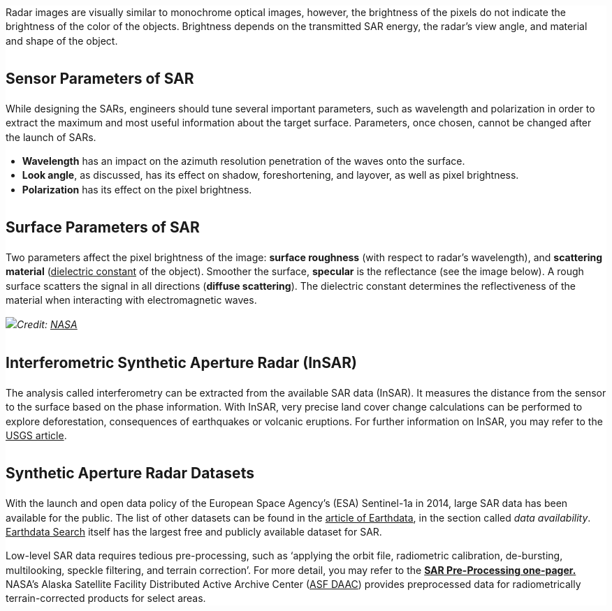 Radar images are visually similar to monochrome optical images, however, the brightness of the pixels do not indicate the brightness of the color of the objects. Brightness depends on the transmitted SAR energy, the radar’s view angle, and material and shape of the object.

## Sensor Parameters of SAR

While designing the SARs, engineers should tune several important parameters, such as wavelength and polarization in order to extract the maximum and most useful information about the target surface. Parameters, once chosen, cannot be changed after the launch of SARs.

*   **Wavelength** has an impact on the azimuth resolution penetration of the waves onto the surface.
*   **Look angle**, as discussed, has its effect on shadow, foreshortening, and layover, as well as pixel brightness.
*   **Polarization** has its effect on the pixel brightness.

## **Surface Parameters of SAR**

Two parameters affect the pixel brightness of the image: **surface roughness** (with respect to radar’s wavelength), and **scattering material** ([dielectric constant](https://en.wikipedia.org/wiki/Relative_permittivity) of the object). Smoother the surface, **specular** is the reflectance (see the image below). A rough surface scatters the signal in all directions (**diffuse scattering**). The dielectric constant determines the reflectiveness of the material when interacting with electromagnetic waves.

![](https://cdn-images-1.medium.com/max/800/1*O6Li5LrAr8JxkmcEa8EkxQ.png)_Credit: [NASA](https://history.nasa.gov/JPL-93-24/p53a.htm)_

## Interferometric Synthetic Aperture Radar (InSAR)

The analysis called interferometry can be extracted from the available SAR data (InSAR). It measures the distance from the sensor to the surface based on the phase information. With InSAR, very precise land cover change calculations can be performed to explore deforestation, consequences of earthquakes or volcanic eruptions. For further information on InSAR, you may refer to the [USGS article](https://www.usgs.gov/centers/ca-water-ls/science/interferometric-synthetic-aperture-radar-insar?qt-science_center_objects=0#qt-science_center_objects).

## Synthetic Aperture Radar Datasets

With the launch and open data policy of the European Space Agency’s (ESA) Sentinel-1a in 2014, large SAR data has been available for the public. The list of other datasets can be found in the [article of Earthdata](https://earthdata.nasa.gov/learn/backgrounders/what-is-sar), in the section called _data availability_. [Earthdata Search](https://search.earthdata.nasa.gov/search?q=SAR) itself has the largest free and publicly available dataset for SAR.

Low-level SAR data requires tedious pre-processing, such as ‘applying the orbit file, radiometric calibration, de-bursting, multilooking, speckle filtering, and terrain correction’. For more detail, you may refer to the [**SAR Pre-Processing one-pager.**](https://earthdata.nasa.gov/files/pre-processing_onepager_ROUGH.pdf) NASA’s Alaska Satellite Facility Distributed Active Archive Center ([ASF DAAC](https://www.asf.alaska.edu/)) provides preprocessed data for radiometrically terrain-corrected products for select areas.

